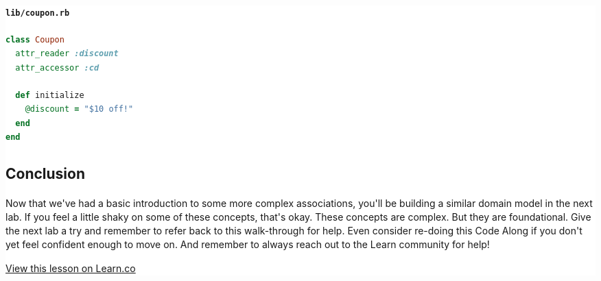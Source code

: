 #### `lib/coupon.rb`

```ruby
class Coupon
  attr_reader :discount
  attr_accessor :cd

  def initialize
    @discount = "$10 off!"
  end
end
```


## Conclusion

Now that we've had a basic introduction to some more complex associations, you'll be building a similar domain model in the next lab. If you feel a little shaky on some of these concepts, that's okay. These concepts are complex. But they are foundational. Give the next lab a try and remember to refer back to this walk-through for help. Even consider re-doing this Code Along if you don't yet feel confident enough to move on. And remember to always reach out to the Learn community for help!

<a href='https://learn.co/lessons/oo-through-associations' data-visibility='hidden'>View this lesson on Learn.co</a>
